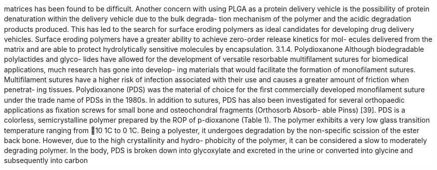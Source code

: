 matrices has been found to be difﬁcult. Another
concern with using PLGA as a protein delivery
vehicle is the possibility of protein denaturation
within the delivery vehicle due to the bulk degrada-
tion mechanism of the polymer and the acidic
degradation products produced. This has led to the
search
for
surface
eroding
polymers
as
ideal
candidates for developing drug delivery vehicles.
Surface eroding polymers have a greater ability
to achieve zero-order release kinetics for mol-
ecules delivered from the matrix and are able
to protect hydrolytically sensitive molecules by
encapsulation.
3.1.4. Polydioxanone
Although biodegradable polylactides and glyco-
lides have allowed for the development of versatile
resorbable multiﬁlament sutures for biomedical
applications, much research has gone into develop-
ing materials that would facilitate the formation of
monoﬁlament sutures. Multiﬁlament sutures have a
higher risk of infection associated with their use and
causes a greater amount of friction when penetrat-
ing tissues. Polydioxanone (PDS) was the material
of choice for the ﬁrst commercially developed
monoﬁlament suture under the trade name of
PDSs in the 1980s. In addition to sutures, PDS
has also been investigated for several orthopaedic
applications as ﬁxation screws for small bone
and osteochondral fragments (Orthosorb Absorb-
able Pinss) [39]. PDS is a colorless, semicrystalline
polymer prepared by the ROP of p-dioxanone
(Table 1). The polymer exhibits a very low glass
transition temperature ranging from 10 1C to 0 1C.
Being a polyester, it undergoes degradation by
the non-speciﬁc scission of the ester back bone.
However, due to the high crystallinity and hydro-
phobicity of the polymer, it can be considered
a slow to moderately degrading polymer. In the
body,
PDS
is
broken
down
into
glycoxylate
and
excreted
in
the
urine
or
converted
into
glycine
and
subsequently
into
carbon